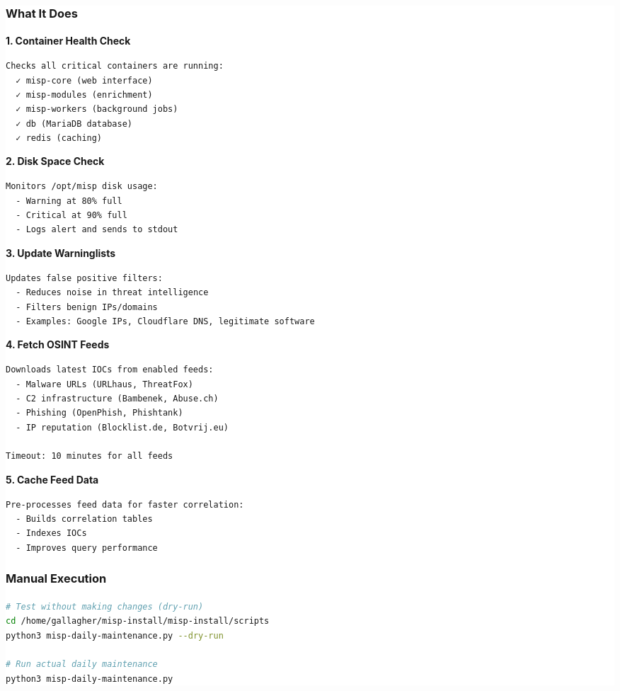 ### What It Does

**1. Container Health Check**
```
Checks all critical containers are running:
  ✓ misp-core (web interface)
  ✓ misp-modules (enrichment)
  ✓ misp-workers (background jobs)
  ✓ db (MariaDB database)
  ✓ redis (caching)
```

**2. Disk Space Check**
```
Monitors /opt/misp disk usage:
  - Warning at 80% full
  - Critical at 90% full
  - Logs alert and sends to stdout
```

**3. Update Warninglists**
```
Updates false positive filters:
  - Reduces noise in threat intelligence
  - Filters benign IPs/domains
  - Examples: Google IPs, Cloudflare DNS, legitimate software
```

**4. Fetch OSINT Feeds**
```
Downloads latest IOCs from enabled feeds:
  - Malware URLs (URLhaus, ThreatFox)
  - C2 infrastructure (Bambenek, Abuse.ch)
  - Phishing (OpenPhish, Phishtank)
  - IP reputation (Blocklist.de, Botvrij.eu)

Timeout: 10 minutes for all feeds
```

**5. Cache Feed Data**
```
Pre-processes feed data for faster correlation:
  - Builds correlation tables
  - Indexes IOCs
  - Improves query performance
```

### Manual Execution

```bash
# Test without making changes (dry-run)
cd /home/gallagher/misp-install/misp-install/scripts
python3 misp-daily-maintenance.py --dry-run

# Run actual daily maintenance
python3 misp-daily-maintenance.py
```
